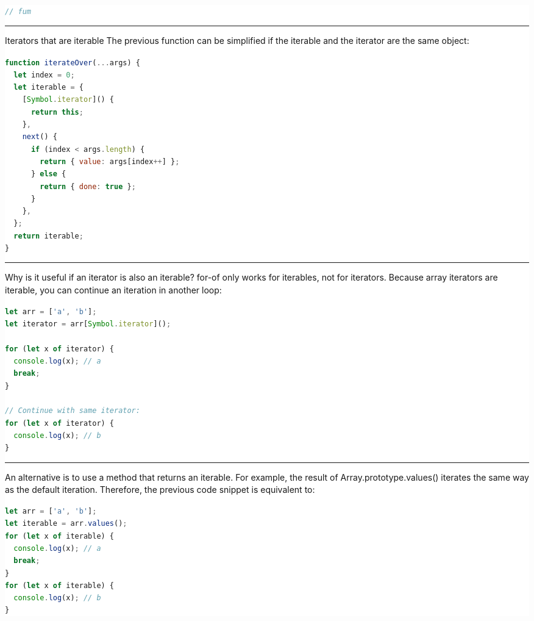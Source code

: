 ```js
// fum
```

---

Iterators that are iterable
The previous function can be simplified if the iterable and the iterator are the same object:

```js
function iterateOver(...args) {
  let index = 0;
  let iterable = {
    [Symbol.iterator]() {
      return this;
    },
    next() {
      if (index < args.length) {
        return { value: args[index++] };
      } else {
        return { done: true };
      }
    },
  };
  return iterable;
}
```

---
Why is it useful if an iterator is also an iterable? for-of only works for iterables, not for iterators. Because array iterators are iterable, you can continue an iteration in another loop:

```js
let arr = ['a', 'b'];
let iterator = arr[Symbol.iterator]();

for (let x of iterator) {
  console.log(x); // a
  break;
}

// Continue with same iterator:
for (let x of iterator) {
  console.log(x); // b
}
```

---

An alternative is to use a method that returns an iterable. For example, the result of Array.prototype.values() iterates the same way as the default iteration. Therefore, the previous code snippet is equivalent to:

```js
let arr = ['a', 'b'];
let iterable = arr.values();
for (let x of iterable) {
  console.log(x); // a
  break;
}
for (let x of iterable) {
  console.log(x); // b
}
```


  [MY_KEY]: 123
  [Symbol('my_key')]: 1,